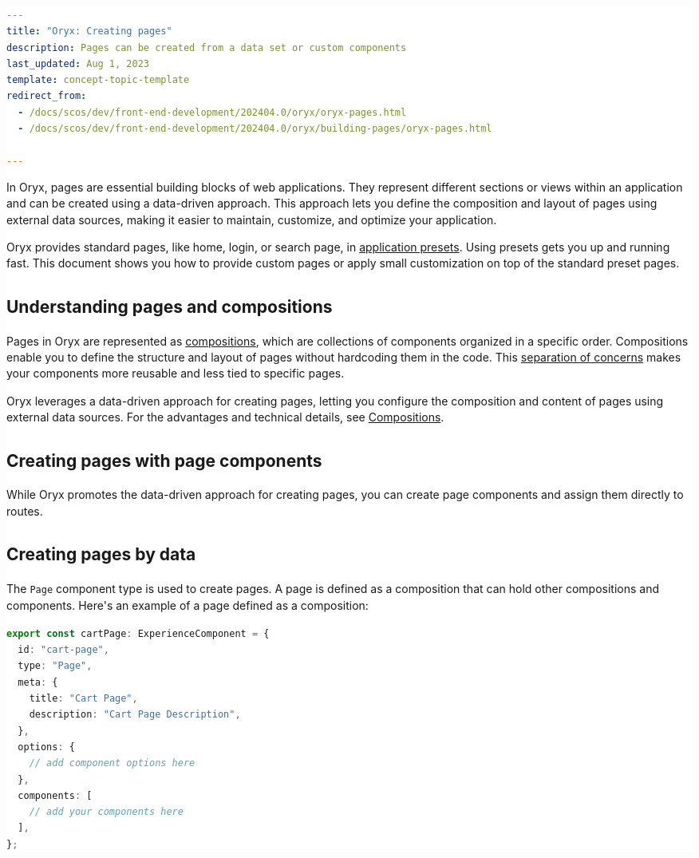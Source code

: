 ```yaml
---
title: "Oryx: Creating pages"
description: Pages can be created from a data set or custom components
last_updated: Aug 1, 2023
template: concept-topic-template
redirect_from:
  - /docs/scos/dev/front-end-development/202404.0/oryx/oryx-pages.html
  - /docs/scos/dev/front-end-development/202404.0/oryx/building-pages/oryx-pages.html

---
```


In Oryx, pages are essential building blocks of web applications. They represent different sections or views within an application and can be created using a data-driven approach. This approach lets you define the composition and layout of pages using external data sources, making it easier to maintain, customize, and optimize your application.

Oryx provides standard pages, like home, login, or search page, in [application presets](/docs/dg/dev/frontend-development/{{page.version}}/oryx/building-applications/oryx-presets.html). Using presets gets you up and running fast. This document shows you how to provide custom pages or apply small customization on top of the standard preset pages.

## Understanding pages and compositions

Pages in Oryx are represented as [compositions](/docs/dg/dev/frontend-development/{{page.version}}/oryx/building-pages/oryx-compositions.html), which are collections of components organized in a specific order. Compositions enable you to define the structure and layout of pages without hardcoding them in the code. This [separation of concerns](https://en.wikipedia.org/wiki/Separation_of_concerns) makes your components more reusable and less tied to specific pages.

Oryx leverages a data-driven approach for creating pages, letting you configure the composition and content of pages using external data sources. For the advantages and technical details, see [Compositions](/docs/dg/dev/frontend-development/{{page.version}}/oryx/building-pages/oryx-compositions.html).

## Creating pages with page components

While Oryx promotes the data-driven approach for creating pages, you can create page components and assign them directly to routes.

## Creating pages by data

The `Page` component type is used to create pages. A page is defined as a composition that can hold other compositions and components. Here's an example of a page defined as a composition:

```ts
export const cartPage: ExperienceComponent = {
  id: "cart-page",
  type: "Page",
  meta: {
    title: "Cart Page",
    description: "Cart Page Description",
  },
  options: {
    // add component options here
  },
  components: [
    // add your components here
  ],
};
```
